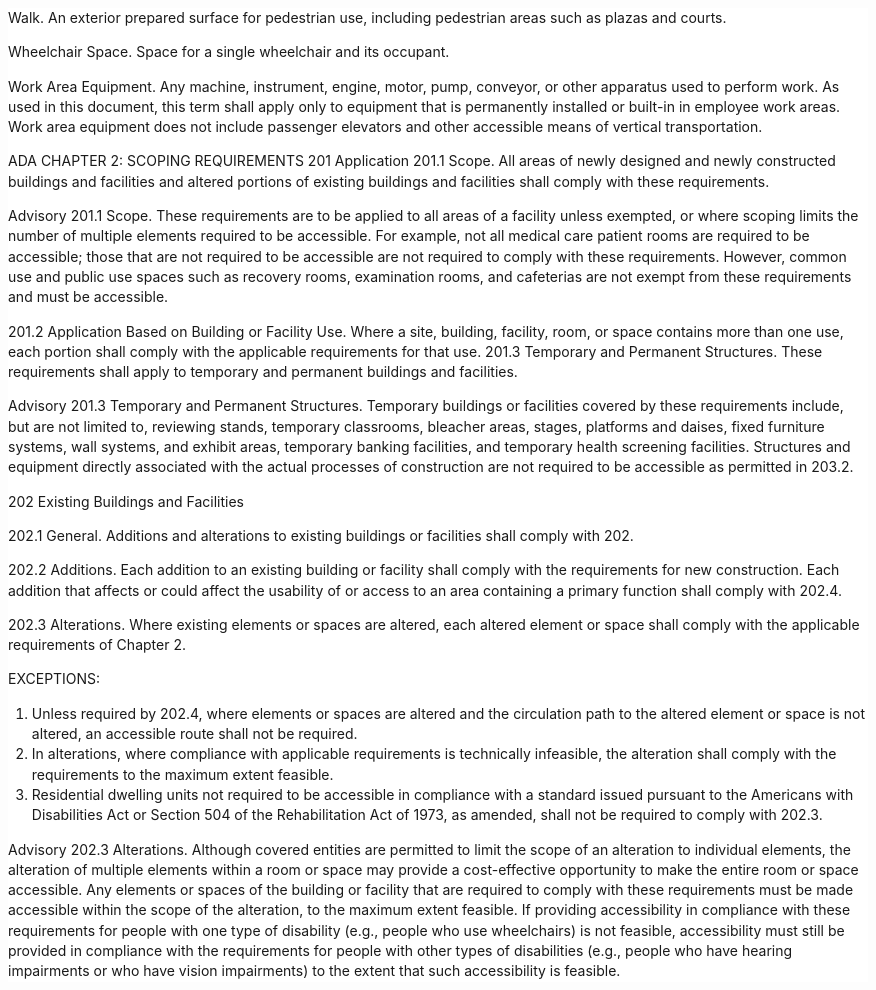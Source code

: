 Walk. An exterior prepared surface for pedestrian use, including pedestrian areas such as plazas and courts.  

Wheelchair Space. Space for a single wheelchair and its occupant.  

Work Area Equipment. Any machine, instrument, engine, motor, pump, conveyor, or other apparatus used to perform work. As used in this document, this term shall apply only to equipment that is permanently installed or built-in in employee work areas. Work area equipment does not include passenger elevators and other accessible means of vertical transportation.  

ADA CHAPTER 2: SCOPING REQUIREMENTS
201 Application
201.1 Scope. All areas of newly designed and newly constructed buildings and facilities and altered portions of existing buildings and facilities shall comply with these requirements.

Advisory 201.1 Scope. These requirements are to be applied to all areas of a facility unless exempted, or where scoping limits the number of multiple elements required to be accessible. For example, not all medical care patient rooms are required to be accessible; those that are not required to be accessible are not required to comply with these requirements. However, common use and public use spaces such as recovery rooms, examination rooms, and cafeterias are not exempt from these requirements and must be accessible.  

201.2 Application Based on Building or Facility Use. Where a site, building, facility, room, or space contains more than one use, each portion shall comply with the applicable requirements for that use.
201.3 Temporary and Permanent Structures. These requirements shall apply to temporary and permanent buildings and facilities.  

Advisory 201.3 Temporary and Permanent Structures. Temporary buildings or facilities covered by these requirements include, but are not limited to, reviewing stands, temporary classrooms, bleacher areas, stages, platforms and daises, fixed furniture systems, wall systems, and exhibit areas, temporary banking facilities, and temporary health screening facilities. Structures and equipment directly associated with the actual processes of construction are not required to be accessible as permitted in 203.2.  

202 Existing Buildings and Facilities  

202.1 General. Additions and alterations to existing buildings or facilities shall comply with 202.  

202.2 Additions. Each addition to an existing building or facility shall comply with the requirements for new construction. Each addition that affects or could affect the usability of or access to an area containing a primary function shall comply with 202.4.  

202.3 Alterations. Where existing elements or spaces are altered, each altered element or space shall comply with the applicable requirements of Chapter 2.  

EXCEPTIONS:
1. Unless required by 202.4, where elements or spaces are altered and the circulation path to the altered element or space is not altered, an accessible route shall not be required.
2. In alterations, where compliance with applicable requirements is technically infeasible, the alteration shall comply with the requirements to the maximum extent feasible.
3. Residential dwelling units not required to be accessible in compliance with a standard issued pursuant to the Americans with Disabilities Act or Section 504 of the Rehabilitation Act of 1973, as amended, shall not be required to comply with 202.3.  

Advisory 202.3 Alterations. Although covered entities are permitted to limit the scope of an alteration to individual elements, the alteration of multiple elements within a room or space may provide a cost-effective opportunity to make the entire room or space accessible. Any elements or spaces of the building or facility that are required to comply with these requirements must be made accessible within the scope of the alteration, to the maximum extent feasible. If providing accessibility in compliance with these requirements for people with one type of disability (e.g., people who use wheelchairs) is not feasible, accessibility must still be provided in compliance with the requirements for people with other types of disabilities (e.g., people who have hearing impairments or who have vision impairments) to the extent that such accessibility is feasible.  
